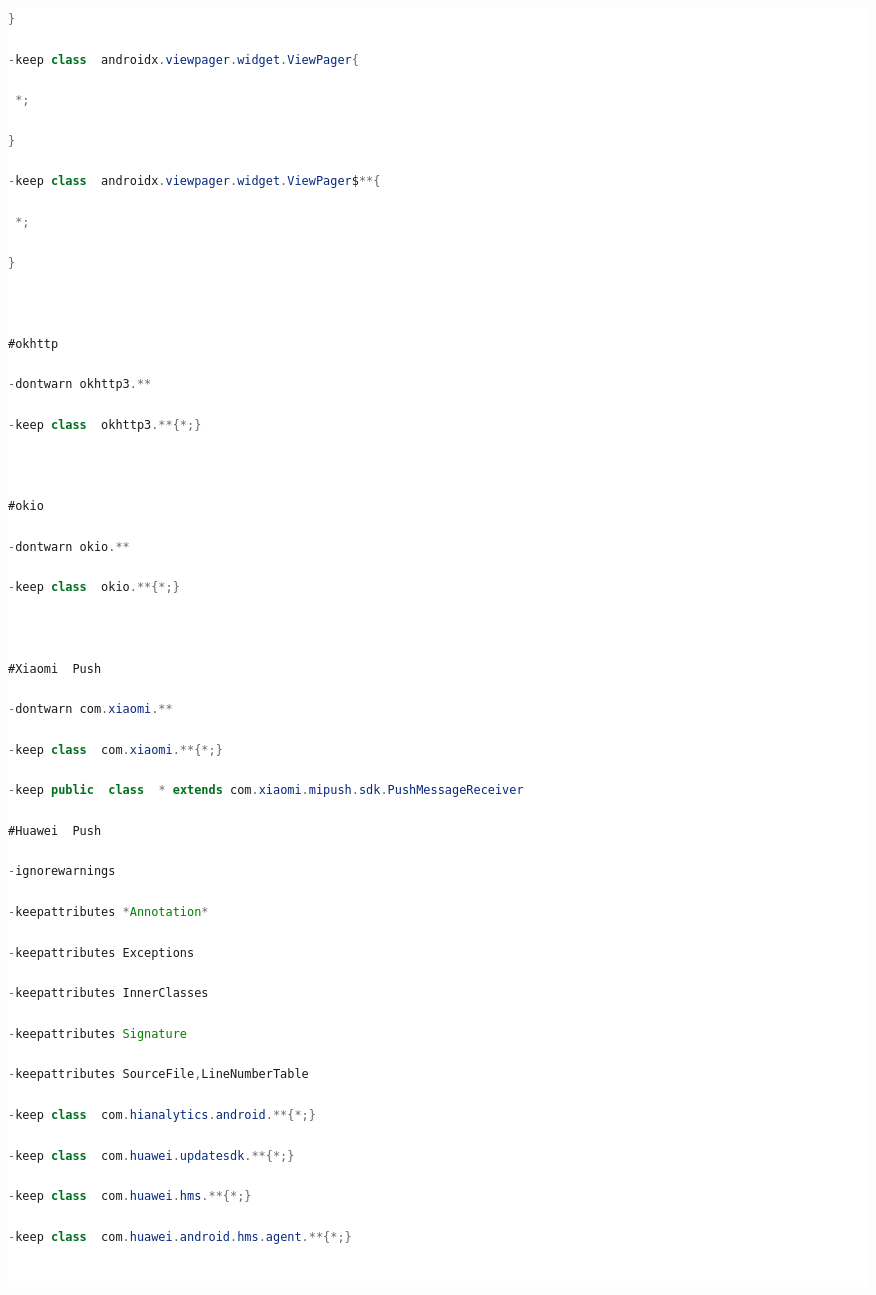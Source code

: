 ```java
}

-keep class  androidx.viewpager.widget.ViewPager{

 *;

}

-keep class  androidx.viewpager.widget.ViewPager$**{

 *;

}

​

#okhttp

-dontwarn okhttp3.**

-keep class  okhttp3.**{*;}

​

#okio

-dontwarn okio.**

-keep class  okio.**{*;}

​

#Xiaomi  Push

-dontwarn com.xiaomi.**

-keep class  com.xiaomi.**{*;}

-keep public  class  * extends com.xiaomi.mipush.sdk.PushMessageReceiver

#Huawei  Push

-ignorewarnings

-keepattributes *Annotation*

-keepattributes Exceptions

-keepattributes InnerClasses

-keepattributes Signature

-keepattributes SourceFile,LineNumberTable

-keep class  com.hianalytics.android.**{*;}

-keep class  com.huawei.updatesdk.**{*;}

-keep class  com.huawei.hms.**{*;}

-keep class  com.huawei.android.hms.agent.**{*;}

​
```